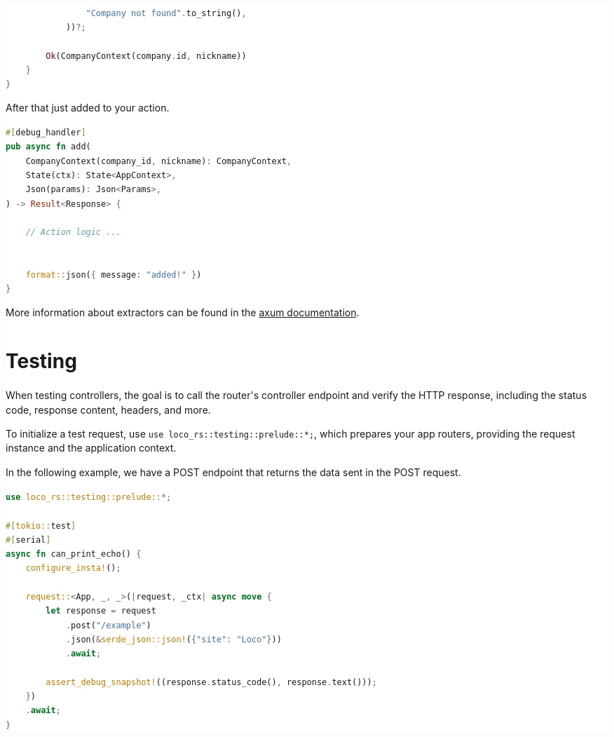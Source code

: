 ```rust
                "Company not found".to_string(),
            ))?;

        Ok(CompanyContext(company.id, nickname))
    }
}

```

After that just added to your action. 

```rust
#[debug_handler]
pub async fn add(
    CompanyContext(company_id, nickname): CompanyContext,
    State(ctx): State<AppContext>,
    Json(params): Json<Params>,
) -> Result<Response> {

    // Action logic ... 


    format::json({ message: "added!" })
}
```

<div class="infobox">
More information about extractors can be found in the <a href="https://docs.rs/axum/latest/axum/extract/index.html#the-order-of-extractors">axum documentation</a>.
</div>


# Testing

When testing controllers, the goal is to call the router's controller endpoint and verify the HTTP response, including the status code, response content, headers, and more.

To initialize a test request, use `use loco_rs::testing::prelude::*;`, which prepares your app routers, providing the request instance and the application context.

In the following example, we have a POST endpoint that returns the data sent in the POST request.

```rust
use loco_rs::testing::prelude::*;

#[tokio::test]
#[serial]
async fn can_print_echo() {
    configure_insta!();

    request::<App, _, _>(|request, _ctx| async move {
        let response = request
            .post("/example")
            .json(&serde_json::json!({"site": "Loco"}))
            .await;

        assert_debug_snapshot!((response.status_code(), response.text()));
    })
    .await;
}
```
